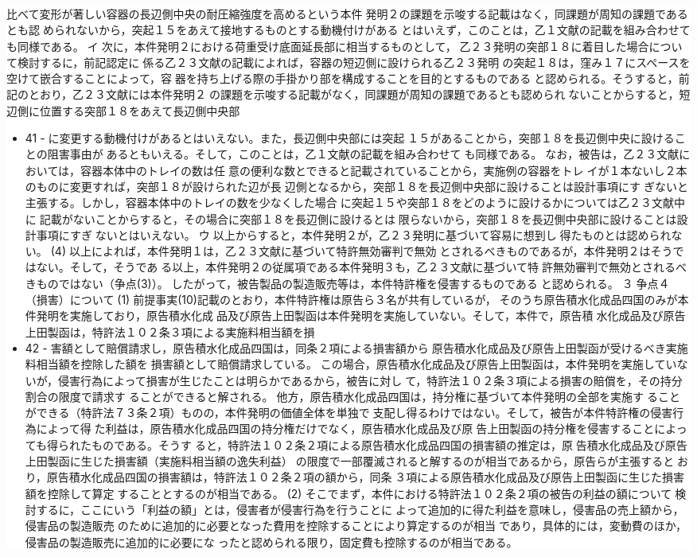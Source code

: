 比べて変形が著しい容器の長辺側中央の耐圧縮強度を高めるという本件
発明２の課題を示唆する記載はなく，同課題が周知の課題であるとも認
められないから，突起１５をあえて接地するものとする動機付けがある
とはいえず，このことは，乙１文献の記載を組み合わせても同様である。 
イ 次に，本件発明２における荷重受け底面延長部に相当するものとして，
乙２３発明の突部１８に着目した場合について検討するに，前記認定に
係る乙２３文献の記載によれば，容器の短辺側に設けられる乙２３発明
の突起１８は，窪み１７にスペースを空けて嵌合することによって，容
器を持ち上げる際の手掛かり部を構成することを目的とするものである
と認められる。そうすると，前記のとおり，乙２３文献には本件発明２
の課題を示唆する記載がなく，同課題が周知の課題であるとも認められ
ないことからすると，短辺側に位置する突部１８をあえて長辺側中央部
- 41 - 
に変更する動機付けがあるとはいえない。また，長辺側中央部には突起
１５があることから，突部１８を長辺側中央に設けることの阻害事由が
あるともいえる。そして，このことは，乙１文献の記載を組み合わせて
も同様である。 
 なお，被告は，乙２３文献においては，容器本体中のトレイの数は任
意の便利な数とできると記載されていることから，実施例の容器をトレ
イが１本ないし２本のものに変更すれば，突部１８が設けられた辺が長
辺側となるから，突部１８を長辺側中央部に設けることは設計事項にす
ぎないと主張する。しかし，容器本体中のトレイの数を少なくした場合
に突起１５や突部１８をどのように設けるかについては乙２３文献中に
記載がないことからすると，その場合に突部１８を長辺側に設けるとは
限らないから，突部１８を長辺側中央部に設けることは設計事項にすぎ
ないとはいえない。 
ウ 以上からすると，本件発明２が，乙２３発明に基づいて容易に想到し
得たものとは認められない。 
(4) 以上によれば，本件発明１は，乙２３文献に基づいて特許無効審判で無効
とされるべきものであるが，本件発明２はそうではない。そして，そうであ
る以上，本件発明２の従属項である本件発明３も，乙２３文献に基づいて特
許無効審判で無効とされるべきものではない（争点(3)）。 
したがって，被告製品の製造販売等は，本件特許権を侵害するものである
と認められる。 
３ 争点４（損害）について 
(1) 前提事実(10)記載のとおり，本件特許権は原告ら３名が共有しているが，
そのうち原告積水化成品四国のみが本件発明を実施しており，原告積水化成
品及び原告上田製函は本件発明を実施していない。そして，本件で，原告積
水化成品及び原告上田製函は，特許法１０２条３項による実施料相当額を損
- 42 - 
害額として賠償請求し，原告積水化成品四国は，同条２項による損害額から
原告積水化成品及び原告上田製函が受けるべき実施料相当額を控除した額を
損害額として賠償請求している。 
この場合，原告積水化成品及び原告上田製函は，本件発明を実施していな
いが，侵害行為によって損害が生じたことは明らかであるから，被告に対し
て，特許法１０２条３項による損害の賠償を，その持分割合の限度で請求す
ることができると解される。 
他方，原告積水化成品四国は，持分権に基づいて本件発明の全部を実施す
ることができる（特許法７３条２項）ものの，本件発明の価値全体を単独で
支配し得るわけではない。そして，被告が本件特許権の侵害行為によって得
た利益は，原告積水化成品四国の持分権だけでなく，原告積水化成品及び原
告上田製函の持分権を侵害することによっても得られたものである。そうす
ると，特許法１０２条２項による原告積水化成品四国の損害額の推定は，原
告積水化成品及び原告上田製函に生じた損害額（実施料相当額の逸失利益）
の限度で一部覆滅されると解するのが相当であるから，原告らが主張すると
おり，原告積水化成品四国の損害額は，特許法１０２条２項の額から，同条
３項による原告積水化成品及び原告上田製函に生じた損害額を控除して算定
することとするのが相当である。 
(2) そこでまず，本件における特許法１０２条２項の被告の利益の額について
検討するに，ここにいう「利益の額」とは，侵害者が侵害行為を行うことに
よって追加的に得た利益を意味し，侵害品の売上額から，侵害品の製造販売
のために追加的に必要となった費用を控除することにより算定するのが相当
であり，具体的には，変動費のほか，侵害品の製造販売に追加的に必要にな
ったと認められる限り，固定費も控除するのが相当である。 